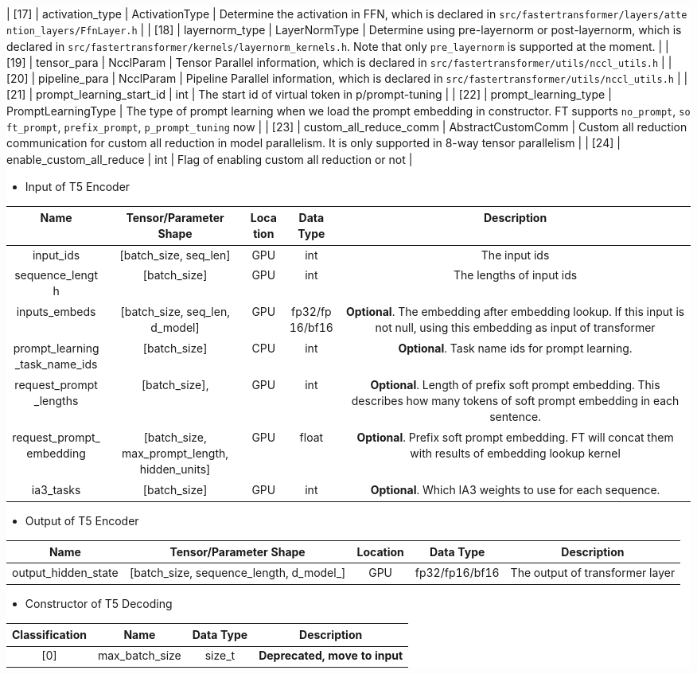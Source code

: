 |      [17]      |       activation_type        |   ActivationType   |                                                         Determine the activation in FFN, which is declared in `src/fastertransformer/layers/attention_layers/FfnLayer.h`                                                          |
|      [18]      |        layernorm_type        |   LayerNormType    |                       Determine using pre-layernorm or post-layernorm, which is declared in `src/fastertransformer/kernels/layernorm_kernels.h`. Note that only `pre_layernorm` is supported at the moment.                       |
|      [19]      |         tensor_para          |     NcclParam      |                                                                   Tensor Parallel information, which is declared in `src/fastertransformer/utils/nccl_utils.h`                                                                    |
|      [20]      |        pipeline_para         |     NcclParam      |                                                                  Pipeline Parallel information, which is declared in `src/fastertransformer/utils/nccl_utils.h`                                                                   |
|      [21]      |   prompt_learning_start_id   |        int         |                                                                                         The start id of virtual token in p/prompt-tuning                                                                                          |
|      [22]      |     prompt_learning_type     | PromptLearningType |                                   The type of prompt learning when we load the prompt embedding in constructor. FT supports `no_prompt`, `soft_prompt`, `prefix_prompt`, `p_prompt_tuning` now                                    |
|      [23]      |    custom_all_reduce_comm    | AbstractCustomComm |                                                Custom all reduction communication for custom all reduction in model parallelism. It is only supported in 8-way tensor parallelism                                                 |
|      [24]      |   enable_custom_all_reduce   |        int         |                                                                                           Flag of enabling custom all reduction or not                                                                                            |

* Input of T5 Encoder

|             Name              |            Tensor/Parameter Shape             | Location |   Data Type    |                                                           Description                                                           |
| :---------------------------: | :-------------------------------------------: | :------: | :------------: | :-----------------------------------------------------------------------------------------------------------------------------: |
|           input_ids           |             [batch_size, seq_len]             |   GPU    |      int       |                                                          The input ids                                                          |
|        sequence_length        |                 [batch_size]                  |   GPU    |      int       |                                                    The lengths of input ids                                                     |
|         inputs_embeds         |        [batch_size, seq_len, d_model]         |   GPU    | fp32/fp16/bf16 |   **Optional**. The embedding after embedding lookup. If this input is not null, using this embedding as input of transformer   |
| prompt_learning_task_name_ids |                 [batch_size]                  |   CPU    |      int       |                                        **Optional**. Task name ids for prompt learning.                                         |
|    request_prompt_lengths     |                 [batch_size],                 |   GPU    |      int       | **Optional**. Length of prefix soft prompt embedding. This describes how many tokens of soft prompt embedding in each sentence. |
|   request_prompt_embedding    | [batch_size, max_prompt_length, hidden_units] |   GPU    |     float      |             **Optional**. Prefix soft prompt embedding. FT will concat them with results of embedding lookup kernel             |
|           ia3_tasks           |                 [batch_size]                  |   GPU    |      int       |                                    **Optional**. Which IA3 weights to use for each sequence.                                    |

* Output of T5 Encoder

|        Name         |         Tensor/Parameter Shape          | Location |   Data Type    |           Description           |
| :-----------------: | :-------------------------------------: | :------: | :------------: | :-----------------------------: |
| output_hidden_state | [batch_size, sequence_length, d_model_] |   GPU    | fp32/fp16/bf16 | The output of transformer layer |

* Constructor of T5 Decoding

| Classification |             Name             |     Data Type      |                                                                                                            Description                                                                                                            |
| :------------: | :--------------------------: | :----------------: | :-------------------------------------------------------------------------------------------------------------------------------------------------------------------------------------------------------------------------------: |
|      [0]       |        max_batch_size        |       size_t       |                                                                                                   **Deprecated, move to input**                                                                                                   |